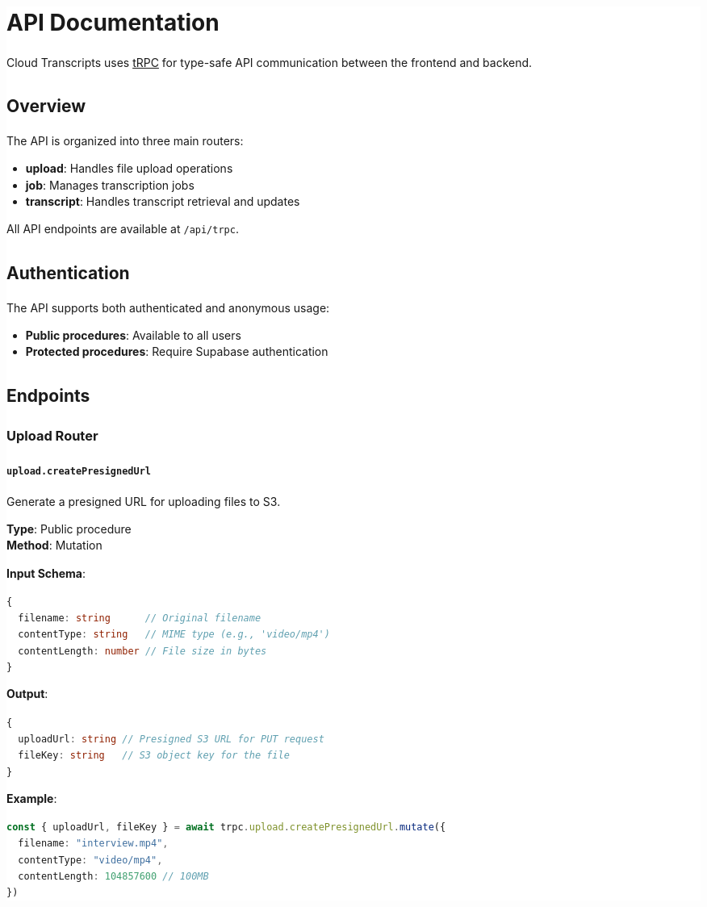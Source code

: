 # API Documentation

Cloud Transcripts uses [tRPC](https://trpc.io) for type-safe API communication between the frontend and backend.

## Overview

The API is organized into three main routers:

- **upload**: Handles file upload operations
- **job**: Manages transcription jobs
- **transcript**: Handles transcript retrieval and updates

All API endpoints are available at `/api/trpc`.

## Authentication

The API supports both authenticated and anonymous usage:

- **Public procedures**: Available to all users
- **Protected procedures**: Require Supabase authentication

## Endpoints

### Upload Router

#### `upload.createPresignedUrl`

Generate a presigned URL for uploading files to S3.

**Type**: Public procedure  
**Method**: Mutation

**Input Schema**:
```typescript
{
  filename: string      // Original filename
  contentType: string   // MIME type (e.g., 'video/mp4')
  contentLength: number // File size in bytes
}
```

**Output**:
```typescript
{
  uploadUrl: string // Presigned S3 URL for PUT request
  fileKey: string   // S3 object key for the file
}
```

**Example**:
```typescript
const { uploadUrl, fileKey } = await trpc.upload.createPresignedUrl.mutate({
  filename: "interview.mp4",
  contentType: "video/mp4",
  contentLength: 104857600 // 100MB
})
```
